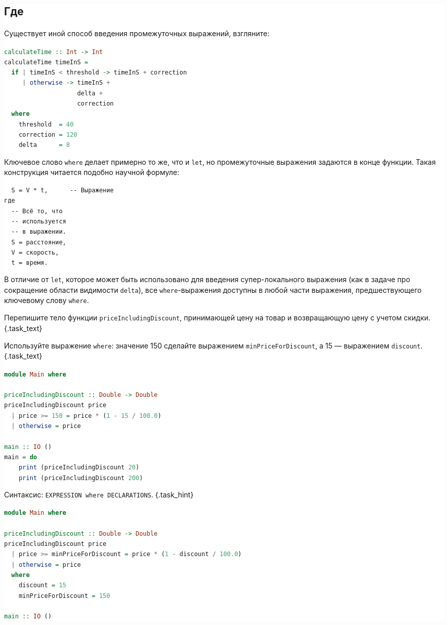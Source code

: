 ## Где

Существует иной способ введения промежуточных выражений, взгляните:

```haskell  {.example_for_playground .example_for_playground_004}
calculateTime :: Int -> Int
calculateTime timeInS =
  if | timeInS < threshold -> timeInS + correction
     | otherwise -> timeInS +
                    delta +
                    correction
  where
    threshold  = 40
    correction = 120
    delta      = 8
```

Ключевое слово `where` делает примерно то же, что и `let`, но промежуточные выражения задаются в конце функции. Такая конструкция читается подобно научной формуле:

```
  S = V * t,      -- Выражение
где
  -- Всё то, что
  -- используется
  -- в выражении.
  S = расстояние,
  V = скорость,
  t = время.
```

В отличие от `let`, которое может быть использовано для введения супер-локального выражения (как в задаче про сокращение области видимости `delta`), все `where`-выражения доступны в любой части выражения, предшествующего ключевому слову `where`.

Перепишите тело функции `priceIncludingDiscount`, принимающей цену на товар и возвращающую цену с учетом скидки.  {.task_text}

Используйте выражение `where`: значение 150 сделайте выражением `minPriceForDiscount`, а 15 — выражением `discount`. {.task_text}

```haskell {.task_source #haskell_chapter_0070_task_0040}
module Main where

priceIncludingDiscount :: Double -> Double
priceIncludingDiscount price
  | price >= 150 = price * (1 - 15 / 100.0)
  | otherwise = price
     
main :: IO ()
main = do
    print (priceIncludingDiscount 20)
    print (priceIncludingDiscount 200)
```
Синтаксис: `EXPRESSION where DECLARATIONS`. {.task_hint}
```haskell {.task_answer}
module Main where

priceIncludingDiscount :: Double -> Double
priceIncludingDiscount price
  | price >= minPriceForDiscount = price * (1 - discount / 100.0)
  | otherwise = price
  where
    discount = 15
    minPriceForDiscount = 150
     
main :: IO ()
```